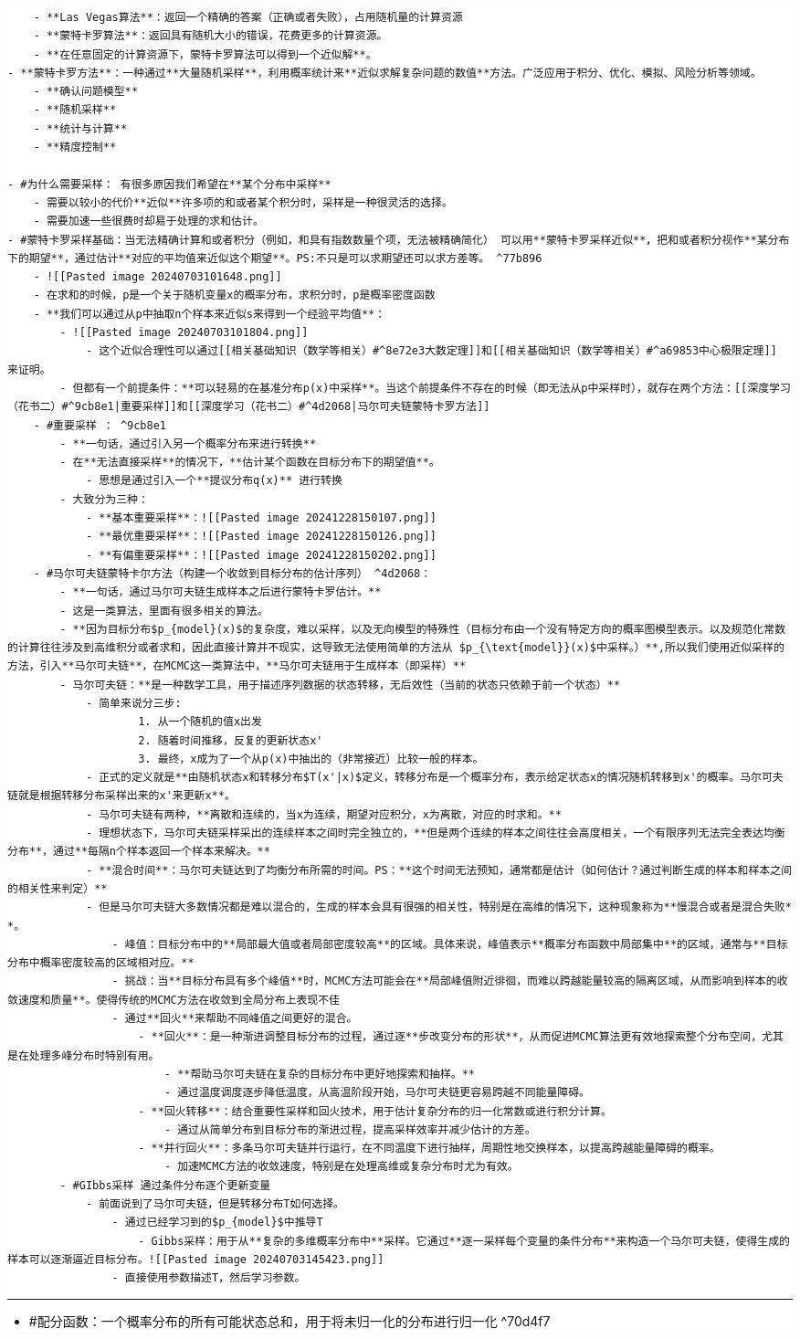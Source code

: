 		- **Las Vegas算法**：返回一个精确的答案（正确或者失败），占用随机量的计算资源
		- **蒙特卡罗算法**：返回具有随机大小的错误，花费更多的计算资源。
		- **在任意固定的计算资源下，蒙特卡罗算法可以得到一个近似解**。
	- **蒙特卡罗方法**：一种通过**大量随机采样**，利用概率统计来**近似求解复杂问题的数值**方法。广泛应用于积分、优化、模拟、风险分析等领域。
		- **确认问题模型**
		- **随机采样**
		- **统计与计算**
		- **精度控制**
		  
	- #为什么需要采样： 有很多原因我们希望在**某个分布中采样**
		- 需要以较小的代价**近似**许多项的和或者某个积分时，采样是一种很灵活的选择。
		- 需要加速一些很费时却易于处理的求和估计。
	- #蒙特卡罗采样基础：当无法精确计算和或者积分（例如，和具有指数数量个项，无法被精确简化） 可以用**蒙特卡罗采样近似**，把和或者积分视作**某分布下的期望**，通过估计**对应的平均值来近似这个期望**。PS:不只是可以求期望还可以求方差等。 ^77b896
		- ![[Pasted image 20240703101648.png]]
		- 在求和的时候，p是一个关于随机变量x的概率分布，求积分时，p是概率密度函数
		- **我们可以通过从p中抽取n个样本来近似s来得到一个经验平均值**：
			- ![[Pasted image 20240703101804.png]]
				- 这个近似合理性可以通过[[相关基础知识（数学等相关）#^8e72e3大数定理]]和[[相关基础知识（数学等相关）#^a69853中心极限定理]] 来证明。
			- 但都有一个前提条件：**可以轻易的在基准分布p(x)中采样**。当这个前提条件不存在的时候（即无法从p中采样时），就存在两个方法：[[深度学习（花书二）#^9cb8e1|重要采样]]和[[深度学习（花书二）#^4d2068|马尔可夫链蒙特卡罗方法]]
		- #重要采样 ： ^9cb8e1
			- **一句话，通过引入另一个概率分布来进行转换**
			- 在**无法直接采样**的情况下，**估计某个函数在目标分布下的期望值**。
				- 思想是通过引入一个**提议分布q(x)** 进行转换
			- 大致分为三种：
				- **基本重要采样**：![[Pasted image 20241228150107.png]]
				- **最优重要采样**：![[Pasted image 20241228150126.png]]
				- **有偏重要采样**：![[Pasted image 20241228150202.png]]
		- #马尔可夫链蒙特卡尔方法（构建一个收敛到目标分布的估计序列） ^4d2068：
			- **一句话，通过马尔可夫链生成样本之后进行蒙特卡罗估计。**
			- 这是一类算法，里面有很多相关的算法。
			- **因为目标分布$p_{model}(x)$的复杂度，难以采样，以及无向模型的特殊性（目标分布由一个没有特定方向的概率图模型表示。以及规范化常数  的计算往往涉及到高维积分或者求和，因此直接计算并不现实，这导致无法使用简单的方法从 $p_{\text{model}}(x)$中采样。）**,所以我们使用近似采样的方法，引入**马尔可夫链**，在MCMC这一类算法中，**马尔可夫链用于生成样本（即采样）**
			- 马尔可夫链：**是一种数学工具，用于描述序列数据的状态转移，无后效性（当前的状态只依赖于前一个状态）** 
				- 简单来说分三步:
						1. 从一个随机的值x出发
						2. 随着时间推移，反复的更新状态x'
						3. 最终，x成为了一个从p(x)中抽出的（非常接近）比较一般的样本。
				- 正式的定义就是**由随机状态x和转移分布$T(x'|x)$定义，转移分布是一个概率分布，表示给定状态x的情况随机转移到x'的概率。马尔可夫链就是根据转移分布采样出来的x'来更新x**。
				- 马尔可夫链有两种，**离散和连续的，当x为连续，期望对应积分，x为离散，对应的时求和。**
				- 理想状态下，马尔可夫链采样采出的连续样本之间时完全独立的，**但是两个连续的样本之间往往会高度相关，一个有限序列无法完全表达均衡分布**，通过**每隔n个样本返回一个样本来解决。** 
				- **混合时间**：马尔可夫链达到了均衡分布所需的时间。PS：**这个时间无法预知，通常都是估计（如何估计？通过判断生成的样本和样本之间的相关性来判定）**
				- 但是马尔可夫链大多数情况都是难以混合的，生成的样本会具有很强的相关性，特别是在高维的情况下，这种现象称为**慢混合或者是混合失败**。
					- 峰值：目标分布中的**局部最大值或者局部密度较高**的区域。具体来说，峰值表示**概率分布函数中局部集中**的区域，通常与**目标分布中概率密度较高的区域相对应。**
					- 挑战：当**目标分布具有多个峰值**时，MCMC方法可能会在**局部峰值附近徘徊，而难以跨越能量较高的隔离区域，从而影响到样本的收敛速度和质量**。使得传统的MCMC方法在收敛到全局分布上表现不佳
					- 通过**回火**来帮助不同峰值之间更好的混合。
						- **回火**：是一种渐进调整目标分布的过程，通过逐**步改变分布的形状**，从而促进MCMC算法更有效地探索整个分布空间，尤其是在处理多峰分布时特别有用。
							- **帮助马尔可夫链在复杂的目标分布中更好地探索和抽样。**
							- 通过温度调度逐步降低温度，从高温阶段开始，马尔可夫链更容易跨越不同能量障碍。
						- **回火转移**：结合重要性采样和回火技术，用于估计复杂分布的归一化常数或进行积分计算。
							- 通过从简单分布到目标分布的渐进过程，提高采样效率并减少估计的方差。
						- **并行回火**：多条马尔可夫链并行运行，在不同温度下进行抽样，周期性地交换样本，以提高跨越能量障碍的概率。
							- 加速MCMC方法的收敛速度，特别是在处理高维或复杂分布时尤为有效。
			- #GIbbs采样 通过条件分布逐个更新变量
				- 前面说到了马尔可夫链，但是转移分布T如何选择。
					- 通过已经学习到的$p_{model}$中推导T
						- Gibbs采样：用于从**复杂的多维概率分布中**采样。它通过**逐一采样每个变量的条件分布**来构造一个马尔可夫链，使得生成的样本可以逐渐逼近目标分布。![[Pasted image 20240703145423.png]]
					- 直接使用参数描述T，然后学习参数。	  
---
- #配分函数：一个概率分布的所有可能状态总和，用于将未归一化的分布进行归一化 ^70d4f7